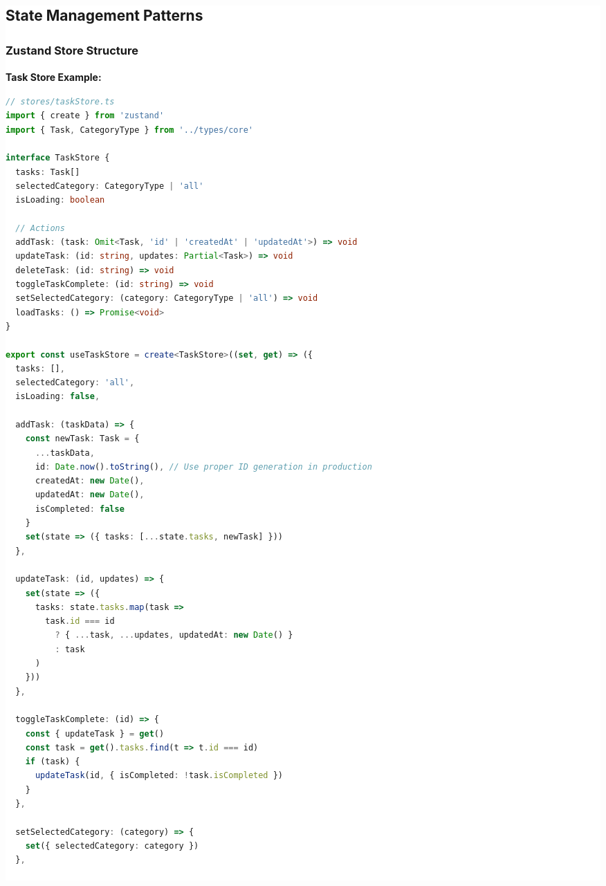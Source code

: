 
## State Management Patterns

### Zustand Store Structure

**Task Store Example:**
```typescript
// stores/taskStore.ts
import { create } from 'zustand'
import { Task, CategoryType } from '../types/core'

interface TaskStore {
  tasks: Task[]
  selectedCategory: CategoryType | 'all'
  isLoading: boolean
  
  // Actions
  addTask: (task: Omit<Task, 'id' | 'createdAt' | 'updatedAt'>) => void
  updateTask: (id: string, updates: Partial<Task>) => void
  deleteTask: (id: string) => void
  toggleTaskComplete: (id: string) => void
  setSelectedCategory: (category: CategoryType | 'all') => void
  loadTasks: () => Promise<void>
}

export const useTaskStore = create<TaskStore>((set, get) => ({
  tasks: [],
  selectedCategory: 'all',
  isLoading: false,
  
  addTask: (taskData) => {
    const newTask: Task = {
      ...taskData,
      id: Date.now().toString(), // Use proper ID generation in production
      createdAt: new Date(),
      updatedAt: new Date(),
      isCompleted: false
    }
    set(state => ({ tasks: [...state.tasks, newTask] }))
  },
  
  updateTask: (id, updates) => {
    set(state => ({
      tasks: state.tasks.map(task => 
        task.id === id 
          ? { ...task, ...updates, updatedAt: new Date() }
          : task
      )
    }))
  },
  
  toggleTaskComplete: (id) => {
    const { updateTask } = get()
    const task = get().tasks.find(t => t.id === id)
    if (task) {
      updateTask(id, { isCompleted: !task.isCompleted })
    }
  },
  
  setSelectedCategory: (category) => {
    set({ selectedCategory: category })
  },
  
```